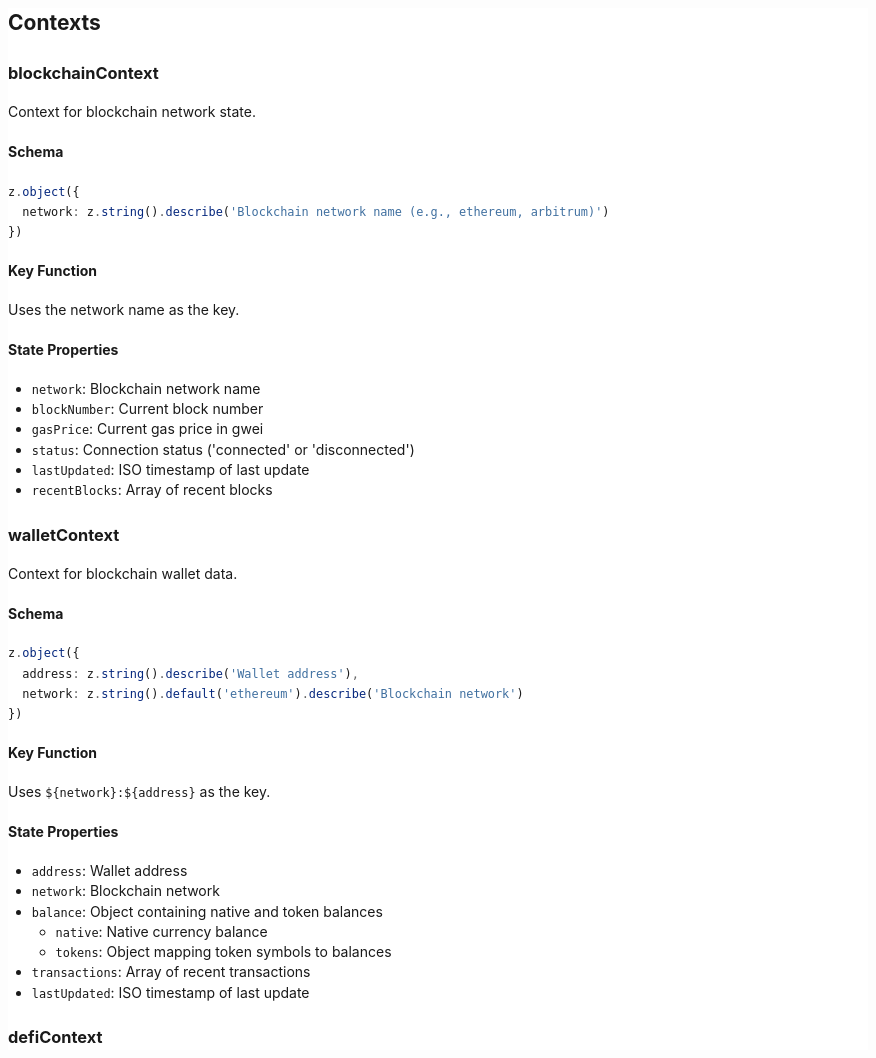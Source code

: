 ## Contexts

### blockchainContext

Context for blockchain network state.

#### Schema

```typescript
z.object({
  network: z.string().describe('Blockchain network name (e.g., ethereum, arbitrum)')
})
```

#### Key Function

Uses the network name as the key.

#### State Properties

- `network`: Blockchain network name
- `blockNumber`: Current block number
- `gasPrice`: Current gas price in gwei
- `status`: Connection status ('connected' or 'disconnected')
- `lastUpdated`: ISO timestamp of last update
- `recentBlocks`: Array of recent blocks

### walletContext

Context for blockchain wallet data.

#### Schema

```typescript
z.object({
  address: z.string().describe('Wallet address'),
  network: z.string().default('ethereum').describe('Blockchain network')
})
```

#### Key Function

Uses `${network}:${address}` as the key.

#### State Properties

- `address`: Wallet address
- `network`: Blockchain network
- `balance`: Object containing native and token balances
  - `native`: Native currency balance
  - `tokens`: Object mapping token symbols to balances
- `transactions`: Array of recent transactions
- `lastUpdated`: ISO timestamp of last update

### defiContext
